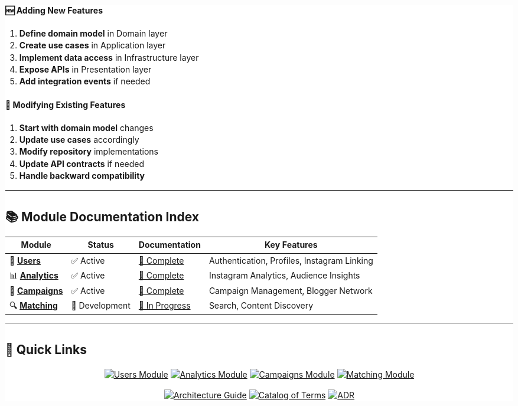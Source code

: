 #### **🆕 Adding New Features**
1. **Define domain model** in Domain layer
2. **Create use cases** in Application layer
3. **Implement data access** in Infrastructure layer
4. **Expose APIs** in Presentation layer
5. **Add integration events** if needed

</td>
<td width="50%">

#### **🔄 Modifying Existing Features**
1. **Start with domain model** changes
2. **Update use cases** accordingly
3. **Modify repository** implementations
4. **Update API contracts** if needed
5. **Handle backward compatibility**

</td>
</tr>
</table>

---

## 📚 **Module Documentation Index**

<div align="center">

| Module | Status | Documentation | Key Features |
|--------|--------|---------------|-------------|
| 👥 **[Users](users/)** | ✅ Active | [📖 Complete](users/) | Authentication, Profiles, Instagram Linking |
| 📊 **[Analytics](analytics/)** | ✅ Active | [📖 Complete](analytics/) | Instagram Analytics, Audience Insights |  
| 🎪 **[Campaigns](campaigns/)** | ✅ Active | [📖 Complete](campaigns/) | Campaign Management, Blogger Network |
| 🔍 **[Matching](matching/)** | 🚧 Development | [📖 In Progress](matching/) | Search, Content Discovery |

</div>

---

## 🎯 **Quick Links**

<div align="center">

[![Users Module](https://img.shields.io/badge/👥-Users%20Module-blue?style=for-the-badge)](users/)
[![Analytics Module](https://img.shields.io/badge/📊-Analytics%20Module-green?style=for-the-badge)](analytics/)
[![Campaigns Module](https://img.shields.io/badge/🎪-Campaigns%20Module-orange?style=for-the-badge)](campaigns/)
[![Matching Module](https://img.shields.io/badge/🔍-Matching%20Module-purple?style=for-the-badge)](matching/)

[![Architecture Guide](https://img.shields.io/badge/🏗️-Architecture-blue?style=for-the-badge)](../architecture/)
[![Catalog of Terms](https://img.shields.io/badge/📚-Terms-green?style=for-the-badge)](../catalog-of-terms/)
[![ADR](https://img.shields.io/badge/🎯-Decisions-orange?style=for-the-badge)](../architecure-decision-log/)
